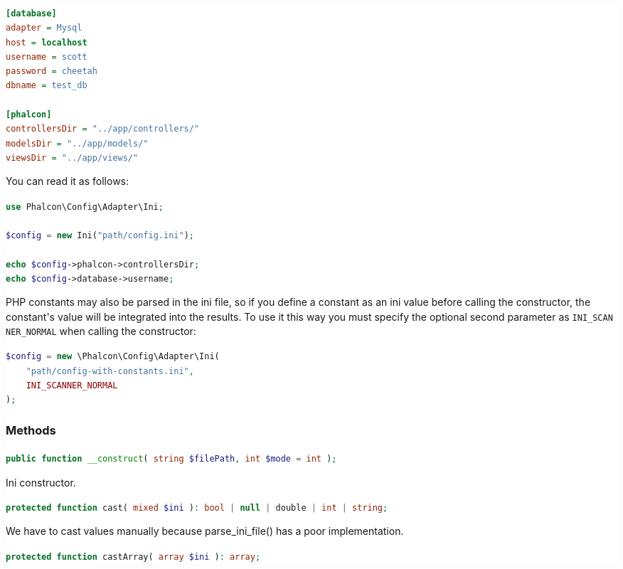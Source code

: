 ```ini
[database]
adapter = Mysql
host = localhost
username = scott
password = cheetah
dbname = test_db

[phalcon]
controllersDir = "../app/controllers/"
modelsDir = "../app/models/"
viewsDir = "../app/views/"
```

You can read it as follows:

```php
use Phalcon\Config\Adapter\Ini;

$config = new Ini("path/config.ini");

echo $config->phalcon->controllersDir;
echo $config->database->username;
```

PHP constants may also be parsed in the ini file, so if you define a constant
as an ini value before calling the constructor, the constant's value will be
integrated into the results. To use it this way you must specify the optional
second parameter as `INI_SCANNER_NORMAL` when calling the constructor:

```php
$config = new \Phalcon\Config\Adapter\Ini(
    "path/config-with-constants.ini",
    INI_SCANNER_NORMAL
);
```


### Methods

```php
public function __construct( string $filePath, int $mode = int );
```
Ini constructor.


```php
protected function cast( mixed $ini ): bool | null | double | int | string;
```
We have to cast values manually because parse_ini_file() has a poor
implementation.


```php
protected function castArray( array $ini ): array;
```


